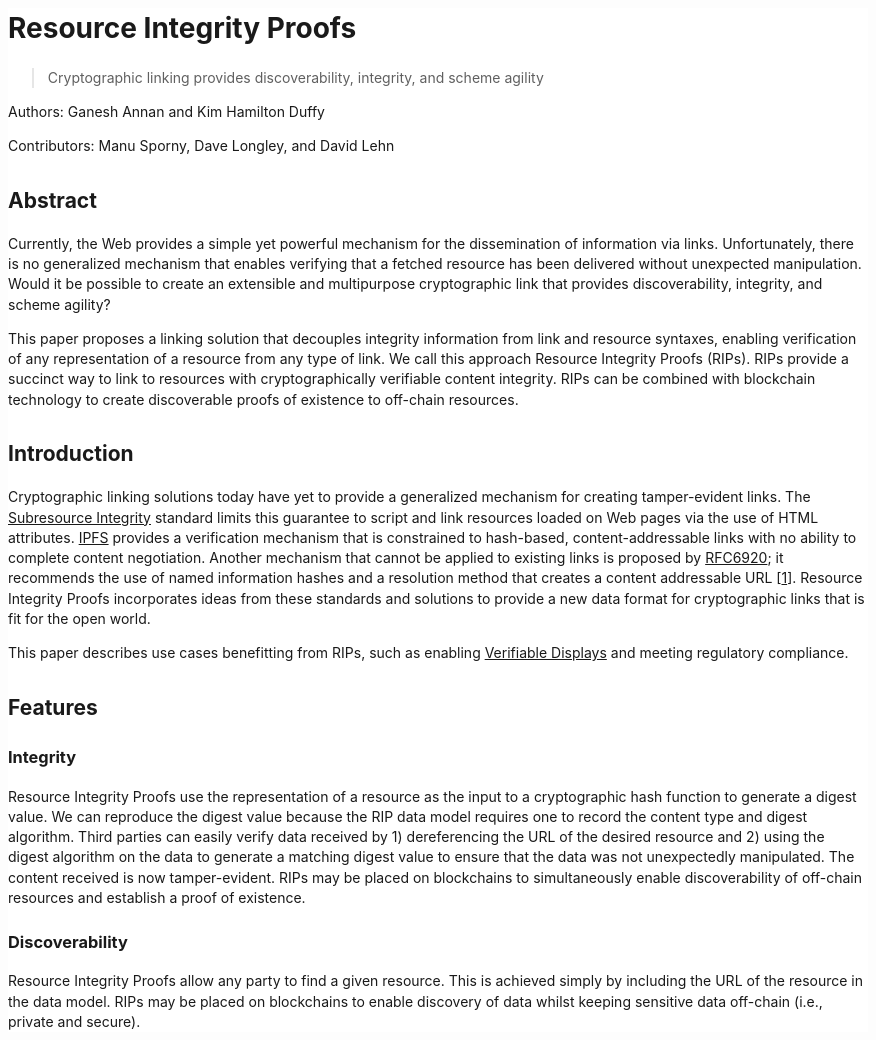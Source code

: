 # Resource Integrity Proofs
> Cryptographic linking provides discoverability, integrity, and scheme agility

Authors: Ganesh Annan and Kim Hamilton Duffy

Contributors: Manu Sporny, Dave Longley, and David Lehn


## Abstract
Currently, the Web provides a simple yet powerful mechanism for the dissemination of information via links. Unfortunately, there is no generalized mechanism that enables verifying that a fetched resource has been delivered without unexpected manipulation. Would it be possible to create an extensible and multipurpose cryptographic link that provides discoverability, integrity, and scheme agility? 

This paper proposes a linking solution that decouples integrity information from link and resource syntaxes, enabling verification of any representation of a resource from any type of link. We call this approach Resource Integrity Proofs (RIPs). RIPs provide a succinct way to link to resources with cryptographically verifiable content integrity. RIPs can be combined with blockchain technology to create discoverable proofs of existence to off-chain resources.

## Introduction
Cryptographic linking solutions today have yet to provide a generalized mechanism for creating tamper-evident links. The [Subresource Integrity](https://www.w3.org/TR/SRI/) standard limits this guarantee to script and link resources loaded on Web pages via the use of HTML attributes. [IPFS](https://ipfs.io/) provides a verification mechanism that is constrained to hash-based, content-addressable links with no ability to complete content negotiation. Another mechanism that cannot be applied to existing links is proposed by [RFC6920](https://tools.ietf.org/html/rfc6920); it recommends the use of named information hashes and a resolution method that creates a content addressable URL [[1](#1-example-from-naming-things-with-hashes-rfc6920)]. Resource Integrity Proofs incorporates ideas from these standards and solutions to provide a new data format for cryptographic links that is fit for the open world. 

This paper describes use cases benefitting from RIPs, such as enabling [Verifiable Displays](https://github.com/WebOfTrustInfo/rwot7/blob/master/topics-and-advance-readings/verifiable_displays.md) and meeting regulatory compliance.

## Features

### Integrity
Resource Integrity Proofs use the representation of a resource as the input to a cryptographic hash function to generate a digest value. We can reproduce the digest value because the RIP data model requires one to record the content type and digest algorithm. Third parties can easily verify data received by 1) dereferencing the URL of the desired resource and 2) using the digest algorithm on the data to generate a matching digest value to ensure that the data was not unexpectedly manipulated. The content received is now tamper-evident. RIPs may be placed on blockchains to simultaneously enable discoverability of off-chain resources and establish a proof of existence.

### Discoverability
Resource Integrity Proofs allow any party to find a given resource. This is achieved simply by including the URL of the resource in the data model. RIPs may be placed on blockchains to enable discovery of data whilst keeping sensitive data off-chain (i.e., private and secure).
